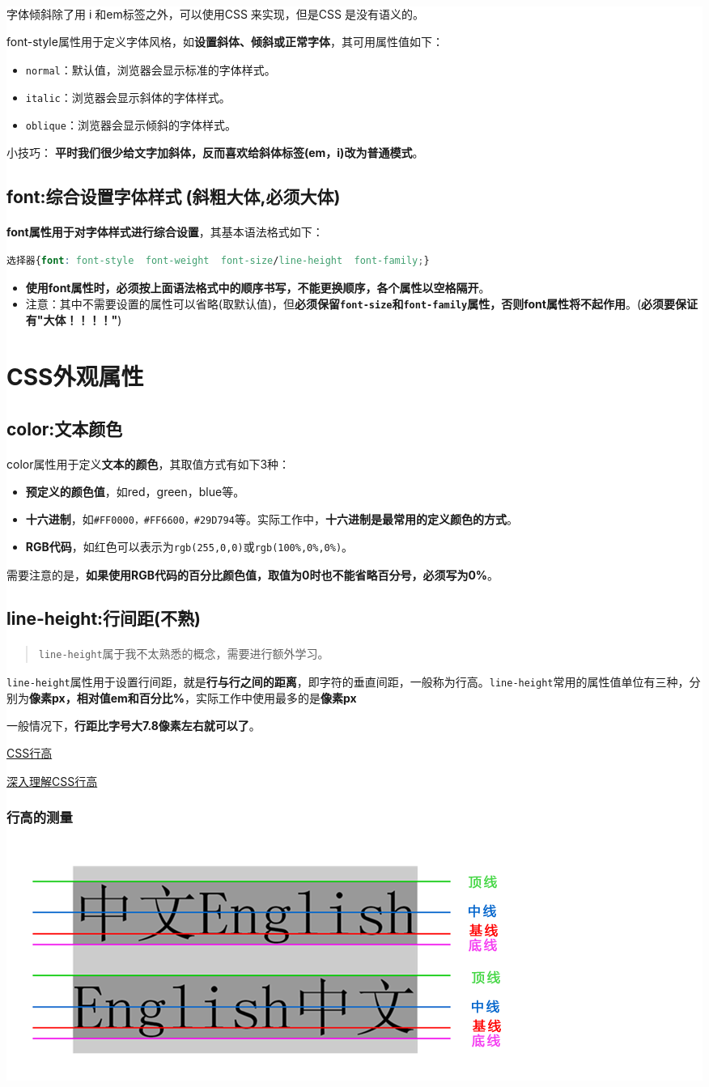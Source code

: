 字体倾斜除了用 i 和em标签之外，可以使用CSS 来实现，但是CSS 是没有语义的。

font-style属性用于定义字体风格，如**设置斜体、倾斜或正常字体**，其可用属性值如下：

* `normal`：默认值，浏览器会显示标准的字体样式。

* `italic`：浏览器会显示斜体的字体样式。

* `oblique`：浏览器会显示倾斜的字体样式。

小技巧： **平时我们很少给文字加斜体，反而喜欢给斜体标签(em，i)改为普通模式**。

## font:综合设置字体样式 (斜粗大体,必须大体)

**font属性用于对字体样式进行综合设置**，其基本语法格式如下：

```css
选择器{font: font-style  font-weight  font-size/line-height  font-family;}
```

* **使用font属性时，必须按上面语法格式中的顺序书写，不能更换顺序，各个属性以空格隔开**。
* 注意：其中不需要设置的属性可以省略(取默认值)，但**必须保留`font-size`和`font-family`属性，否则font属性将不起作用**。(**必须要保证有"大体！！！！"**)

# CSS外观属性

## color:文本颜色

color属性用于定义**文本的颜色**，其取值方式有如下3种：

* **预定义的颜色值**，如red，green，blue等。

* **十六进制**，如`#FF0000，#FF6600，#29D794`等。实际工作中，**十六进制是最常用的定义颜色的方式**。

* **RGB代码**，如红色可以表示为`rgb(255,0,0)`或`rgb(100%,0%,0%)`。

需要注意的是，**如果使用RGB代码的百分比颜色值，取值为0时也不能省略百分号，必须写为0%**。

## line-height:行间距(不熟)

> `line-height`属于我不太熟悉的概念，需要进行额外学习。

`line-height`属性用于设置行间距，就是**行与行之间的距离**，即字符的垂直间距，一般称为行高。`line-height`常用的属性值单位有三种，分别为**像素px，相对值em和百分比%**，实际工作中使用最多的是**像素px**

一般情况下，**行距比字号大7.8像素左右就可以了**。

 [CSS行高](https://www.cnblogs.com/dolphinX/p/3236686.HTML)

[深入理解CSS行高](https://www.cnblogs.com/rainman/archive/2011/08/05/2128068.html)

### 行高的测量

![](CSS知识点查漏补缺/24.png)
